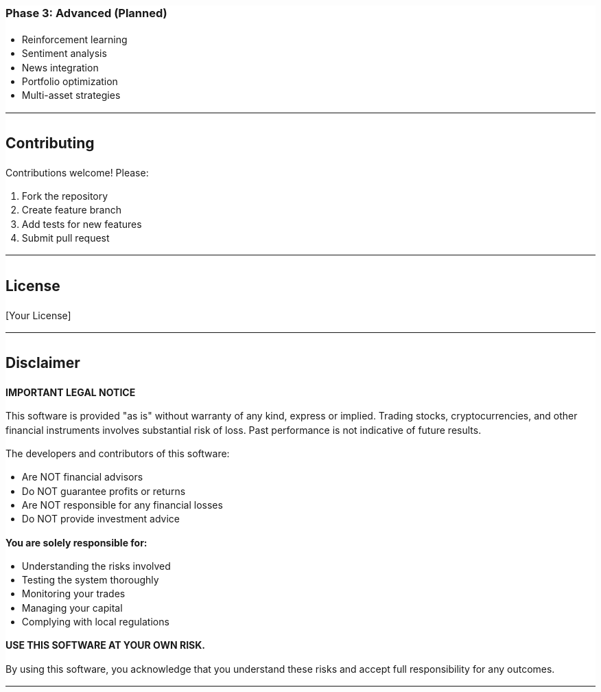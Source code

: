 ### Phase 3: Advanced (Planned)
- Reinforcement learning
- Sentiment analysis
- News integration
- Portfolio optimization
- Multi-asset strategies

---

## Contributing

Contributions welcome! Please:

1. Fork the repository
2. Create feature branch
3. Add tests for new features
4. Submit pull request

---

## License

[Your License]

---

## Disclaimer

**IMPORTANT LEGAL NOTICE**

This software is provided "as is" without warranty of any kind, express or implied. Trading stocks, cryptocurrencies, and other financial instruments involves substantial risk of loss. Past performance is not indicative of future results.

The developers and contributors of this software:
- Are NOT financial advisors
- Do NOT guarantee profits or returns
- Are NOT responsible for any financial losses
- Do NOT provide investment advice

**You are solely responsible for:**
- Understanding the risks involved
- Testing the system thoroughly
- Monitoring your trades
- Managing your capital
- Complying with local regulations

**USE THIS SOFTWARE AT YOUR OWN RISK.**

By using this software, you acknowledge that you understand these risks and accept full responsibility for any outcomes.

---
